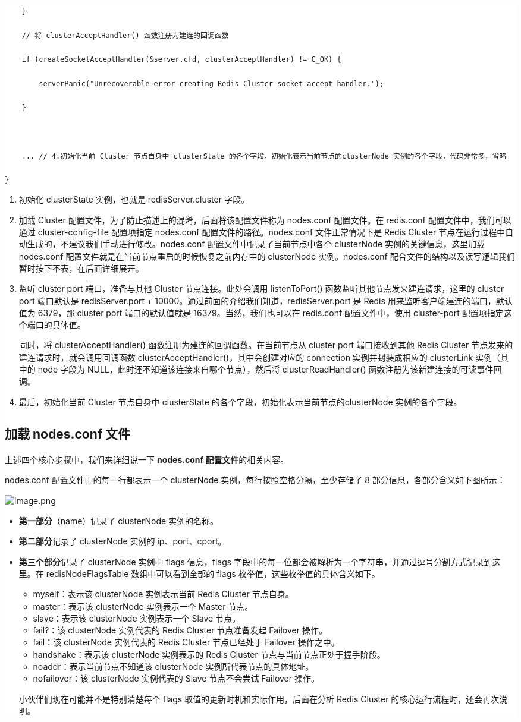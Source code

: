         }
    
        // 将 clusterAcceptHandler() 函数注册为建连的回调函数
    
        if (createSocketAcceptHandler(&server.cfd, clusterAcceptHandler) != C_OK) {
    
            serverPanic("Unrecoverable error creating Redis Cluster socket accept handler.");
    
        }
    
    
    
        ... // 4.初始化当前 Cluster 节点自身中 clusterState 的各个字段，初始化表示当前节点的clusterNode 实例的各个字段，代码非常多，省略
    
    }
    

1.  初始化 clusterState 实例，也就是 redisServer.cluster 字段。
    
2.  加载 Cluster 配置文件，为了防止描述上的混淆，后面将该配置文件称为 nodes.conf 配置文件。在 redis.conf 配置文件中，我们可以通过 cluster-config-file 配置项指定 nodes.conf 配置文件的路径。nodes.conf 文件正常情况下是 Redis Cluster 节点在运行过程中自动生成的，不建议我们手动进行修改。nodes.conf 配置文件中记录了当前节点中各个 clusterNode 实例的关键信息，这里加载 nodes.conf 配置文件就是在当前节点重启的时候恢复之前内存中的 clusterNode 实例。nodes.conf 配合文件的结构以及读写逻辑我们暂时按下不表，在后面详细展开。
    
3.  监听 cluster port 端口，准备与其他 Cluster 节点连接。此处会调用 listenToPort() 函数监听其他节点发来建连请求，这里的 cluster port 端口默认是 redisServer.port + 10000。通过前面的介绍我们知道，redisServer.port 是 Redis 用来监听客户端建连的端口，默认值为 6379，那 cluster port 端口的默认值就是 16379。当然，我们也可以在 redis.conf 配置文件中，使用 cluster-port 配置项指定这个端口的具体值。
    
    同时，将 clusterAcceptHandler() 函数注册为建连的回调函数。在当前节点从 cluster port 端口接收到其他 Redis Cluster 节点发来的建连请求时，就会调用回调函数 clusterAcceptHandler()，其中会创建对应的 connection 实例并封装成相应的 clusterLink 实例（其中的 node 字段为 NULL，此时还不知道该连接来自哪个节点），然后将 clusterReadHandler() 函数注册为该新建连接的可读事件回调。
    
4.  最后，初始化当前 Cluster 节点自身中 clusterState 的各个字段，初始化表示当前节点的clusterNode 实例的各个字段。
    

加载 nodes.conf 文件
----------------

上述四个核心步骤中，我们来详细说一下 **nodes.conf 配置文件**的相关内容。

nodes.conf 配置文件中的每一行都表示一个 clusterNode 实例，每行按照空格分隔，至少存储了 8 部分信息，各部分含义如下图所示：

![image.png](https://p1-juejin.byteimg.com/tos-cn-i-k3u1fbpfcp/0dbcdb65eff04bc996c461f992a9835c~tplv-k3u1fbpfcp-jj-mark:1600:0:0:0:q75.image#?w=1204&h=330&s=51425&e=png&a=1&b=010101)

*   **第一部分**（name）记录了 clusterNode 实例的名称。
    
*   **第二部分**记录了 clusterNode 实例的 ip、port、cport。
    
*   **第三个部分**记录了 clusterNode 实例中 flags 信息，flags 字段中的每一位都会被解析为一个字符串，并通过逗号分割方式记录到这里。在 redisNodeFlagsTable 数组中可以看到全部的 flags 枚举值，这些枚举值的具体含义如下。
    
    *   myself：表示该 clusterNode 实例表示当前 Redis Cluster 节点自身。
    *   master：表示该 clusterNode 实例表示一个 Master 节点。
    *   slave：表示该 clusterNode 实例表示一个 Slave 节点。
    *   fail?：该 clusterNode 实例代表的 Redis Cluster 节点准备发起 Failover 操作。
    *   fail：该 clusterNode 实例代表的 Redis Cluster 节点已经处于 Failover 操作之中。
    *   handshake：表示该 clusterNode 实例表示的 Redis Cluster 节点与当前节点正处于握手阶段。
    *   noaddr：表示当前节点不知道该 clusterNode 实例所代表节点的具体地址。
    *   nofailover：该 clusterNode 实例代表的 Slave 节点不会尝试 Failover 操作。
    
    小伙伴们现在可能并不是特别清楚每个 flags 取值的更新时机和实际作用，后面在分析 Redis Cluster 的核心运行流程时，还会再次说明。
    